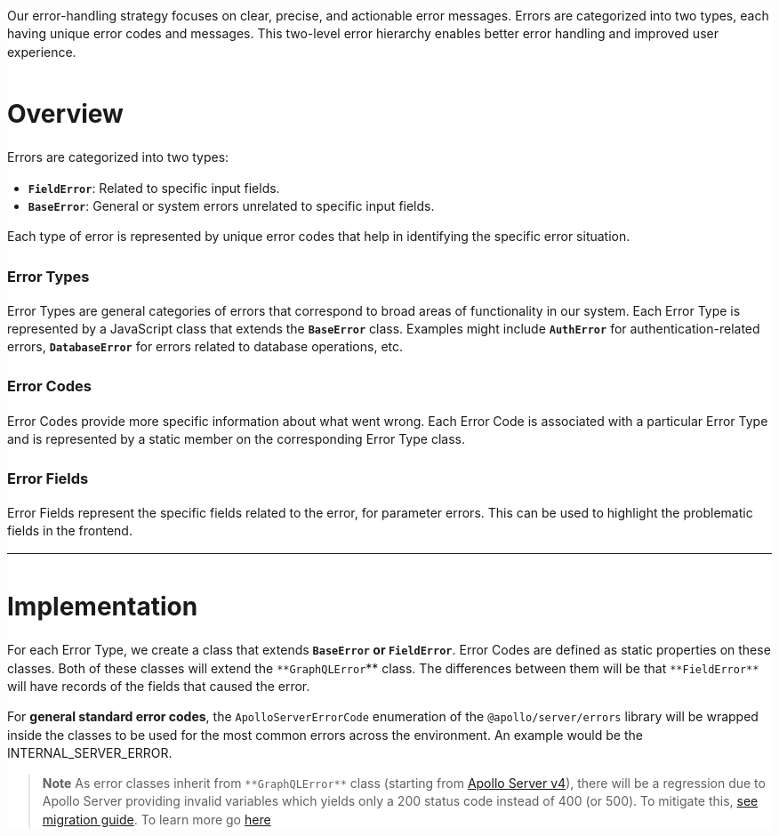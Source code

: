 Our error-handling strategy focuses on clear, precise, and actionable error messages. Errors are categorized into two types, each having unique error codes and messages. This two-level error hierarchy enables better error handling and improved user experience.

# **Overview**

Errors are categorized into two types:

- **`FieldError`**: Related to specific input fields.
- **`BaseError`**: General or system errors unrelated to specific input fields.

Each type of error is represented by unique error codes that help in identifying the specific error situation.

### **Error Types**

Error Types are general categories of errors that correspond to broad areas of functionality in our system. Each Error Type is represented by a JavaScript class that extends the **`BaseError`** class. Examples might include **`AuthError`** for authentication-related errors, **`DatabaseError`** for errors related to database operations, etc.

### **Error Codes**

Error Codes provide more specific information about what went wrong. Each Error Code is associated with a particular Error Type and is represented by a static member on the corresponding Error Type class.

### **Error Fields**

Error Fields represent the specific fields related to the error, for parameter errors. This can be used to highlight the problematic fields in the frontend.

---

# **Implementation**

For each Error Type, we create a class that extends **`BaseError` or `FieldError`**. Error Codes are defined as static properties on these classes. Both of these classes will extend the `**GraphQLError`** class. The differences between them will be that `**FieldError**` will have records of the fields that caused the error. 

For **general standard error codes**, the `ApolloServerErrorCode` enumeration of the `@apollo/server/errors` library will be wrapped inside the classes to be used for the most common errors across the environment. An example would be the INTERNAL_SERVER_ERROR.

> **Note**
As error classes inherit from `**GraphQLError**` class (starting from [Apollo Server v4](https://www.apollographql.com/docs/apollo-server/)), there will be a regression due to Apollo Server providing invalid variables which yields only a 200 status code instead of 400 (or 500).
To mitigate this, [see migration guide](https://www.apollographql.com/docs/apollo-server/migration/#known-regressions). 
To learn more go [here](https://www.apollographql.com/docs/apollo-server/data/errors)
> 
